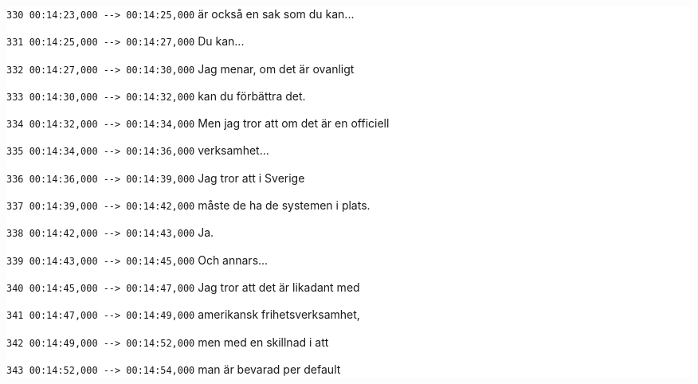 

`330 00:14:23,000 --> 00:14:25,000`
är också en sak som du kan...



`331 00:14:25,000 --> 00:14:27,000`
Du kan...



`332 00:14:27,000 --> 00:14:30,000`
Jag menar, om det är ovanligt



`333 00:14:30,000 --> 00:14:32,000`
kan du förbättra det.



`334 00:14:32,000 --> 00:14:34,000`
Men jag tror att om det är en officiell



`335 00:14:34,000 --> 00:14:36,000`
verksamhet...



`336 00:14:36,000 --> 00:14:39,000`
Jag tror att i Sverige



`337 00:14:39,000 --> 00:14:42,000`
måste de ha de systemen i plats.



`338 00:14:42,000 --> 00:14:43,000`
Ja.



`339 00:14:43,000 --> 00:14:45,000`
Och annars...



`340 00:14:45,000 --> 00:14:47,000`
Jag tror att det är likadant med



`341 00:14:47,000 --> 00:14:49,000`
amerikansk frihetsverksamhet,



`342 00:14:49,000 --> 00:14:52,000`
men med en skillnad i att



`343 00:14:52,000 --> 00:14:54,000`
man är bevarad per default
